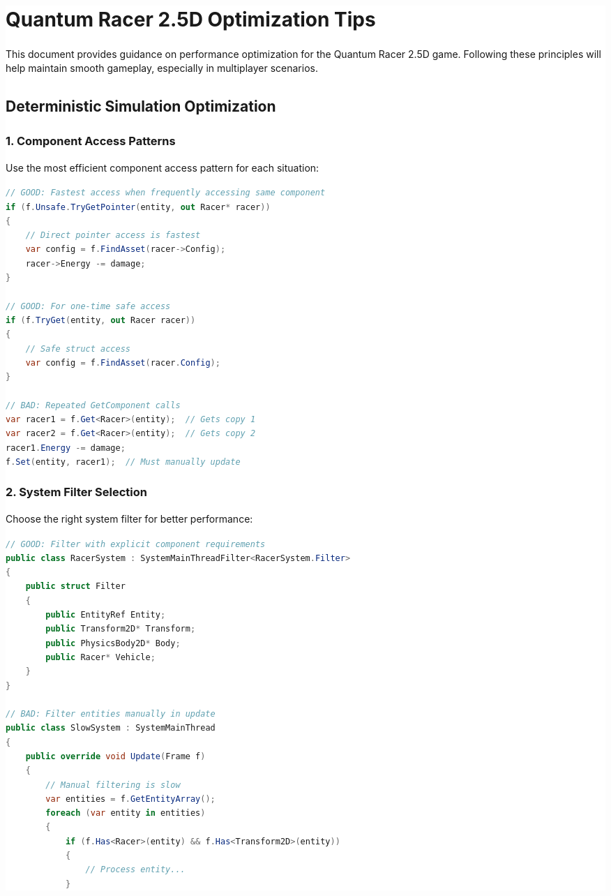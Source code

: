 # Quantum Racer 2.5D Optimization Tips

This document provides guidance on performance optimization for the Quantum Racer 2.5D game. Following these principles will help maintain smooth gameplay, especially in multiplayer scenarios.

## Deterministic Simulation Optimization

### 1. Component Access Patterns

Use the most efficient component access pattern for each situation:

```csharp
// GOOD: Fastest access when frequently accessing same component
if (f.Unsafe.TryGetPointer(entity, out Racer* racer))
{
    // Direct pointer access is fastest
    var config = f.FindAsset(racer->Config);
    racer->Energy -= damage;
}

// GOOD: For one-time safe access
if (f.TryGet(entity, out Racer racer))
{
    // Safe struct access
    var config = f.FindAsset(racer.Config);
}

// BAD: Repeated GetComponent calls
var racer1 = f.Get<Racer>(entity);  // Gets copy 1
var racer2 = f.Get<Racer>(entity);  // Gets copy 2
racer1.Energy -= damage;
f.Set(entity, racer1);  // Must manually update
```

### 2. System Filter Selection

Choose the right system filter for better performance:

```csharp
// GOOD: Filter with explicit component requirements
public class RacerSystem : SystemMainThreadFilter<RacerSystem.Filter>
{
    public struct Filter
    {
        public EntityRef Entity;
        public Transform2D* Transform;
        public PhysicsBody2D* Body;
        public Racer* Vehicle;
    }
}

// BAD: Filter entities manually in update
public class SlowSystem : SystemMainThread 
{
    public override void Update(Frame f)
    {
        // Manual filtering is slow
        var entities = f.GetEntityArray();
        foreach (var entity in entities)
        {
            if (f.Has<Racer>(entity) && f.Has<Transform2D>(entity))
            {
                // Process entity...
            }
```